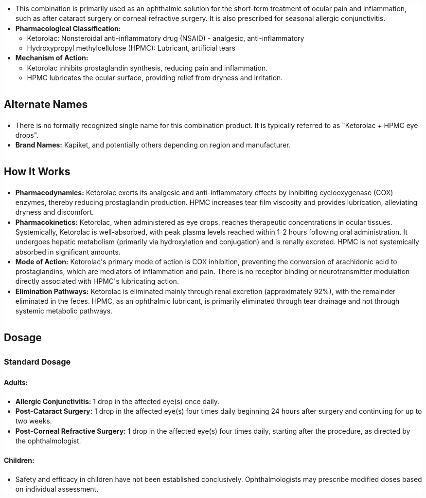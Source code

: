 - This combination is primarily used as an ophthalmic solution for the short-term treatment of ocular pain and inflammation, such as after cataract surgery or corneal refractive surgery. It is also prescribed for seasonal allergic conjunctivitis.
- **Pharmacological Classification:**
    - Ketorolac: Nonsteroidal anti-inflammatory drug (NSAID) - analgesic, anti-inflammatory
    - Hydroxypropyl methylcellulose (HPMC): Lubricant, artificial tears
- **Mechanism of Action:**
    - Ketorolac inhibits prostaglandin synthesis, reducing pain and inflammation.
    - HPMC lubricates the ocular surface, providing relief from dryness and irritation.

## **Alternate Names**

- There is no formally recognized single name for this combination product. It is typically referred to as "Ketorolac + HPMC eye drops".
- **Brand Names:** Kapiket, and potentially others depending on region and manufacturer.


## **How It Works**

- **Pharmacodynamics:** Ketorolac exerts its analgesic and anti-inflammatory effects by inhibiting cyclooxygenase (COX) enzymes, thereby reducing prostaglandin production. HPMC increases tear film viscosity and provides lubrication, alleviating dryness and discomfort.
- **Pharmacokinetics:**  Ketorolac, when administered as eye drops, reaches therapeutic concentrations in ocular tissues. Systemically, Ketorolac is well-absorbed, with peak plasma levels reached within 1-2 hours following oral administration. It undergoes hepatic metabolism (primarily via hydroxylation and conjugation) and is renally excreted. HPMC is not systemically absorbed in significant amounts.
- **Mode of Action:** Ketorolac's primary mode of action is COX inhibition, preventing the conversion of arachidonic acid to prostaglandins, which are mediators of inflammation and pain. There is no receptor binding or neurotransmitter modulation directly associated with HPMC's lubricating action.
- **Elimination Pathways:** Ketorolac is eliminated mainly through renal excretion (approximately 92%), with the remainder eliminated in the feces. HPMC, as an ophthalmic lubricant, is primarily eliminated through tear drainage and not through systemic metabolic pathways.


## **Dosage**

### **Standard Dosage**

#### **Adults:**

- **Allergic Conjunctivitis:** 1 drop in the affected eye(s) once daily.
- **Post-Cataract Surgery:** 1 drop in the affected eye(s) four times daily beginning 24 hours after surgery and continuing for up to two weeks.
- **Post-Corneal Refractive Surgery:** 1 drop in the affected eye(s) four times daily, starting after the procedure, as directed by the ophthalmologist.

#### **Children:**

- Safety and efficacy in children have not been established conclusively. Ophthalmologists may prescribe modified doses based on individual assessment.
